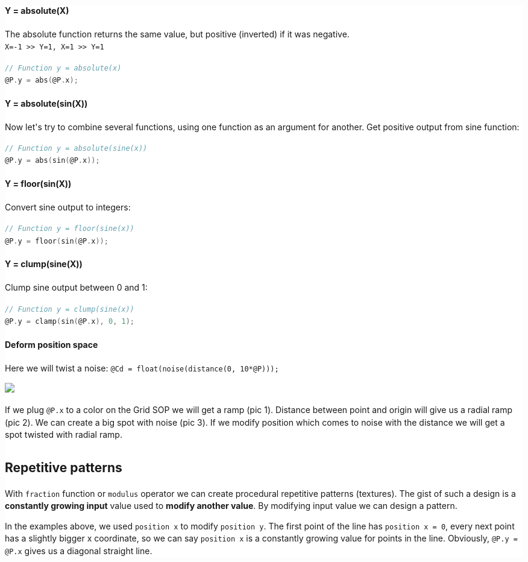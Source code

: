 #### Y = absolute(X)
The absolute function returns the same value, but positive (inverted) if it was negative.  
`X=-1 >> Y=1, X=1 >> Y=1`

```c
// Function y = absolute(x)
@P.y = abs(@P.x);
```

#### Y = absolute(sin(X))
Now let's try to combine several functions, using one function as an argument for another. Get positive output from sine function: 

```c
// Function y = absolute(sine(x))
@P.y = abs(sin(@P.x));
```

#### Y = floor(sin(X))
Convert sine output to integers:

```c
// Function y = floor(sine(x))
@P.y = floor(sin(@P.x)); 
```

#### Y = clump(sine(X))
Clump sine output between 0 and 1:


```c
// Function y = clump(sine(x))
@P.y = clamp(sin(@P.x), 0, 1);
```

#### Deform position space
Here we will twist a noise: `@Cd = float(noise(distance(0, 10*@P)));` 

[![](https://live.staticflickr.com/65535/49922975518_1b084e311c_o.png)](https://live.staticflickr.com/65535/49922975518_1b084e311c_o.png)

If we plug `@P.x` to a color on the Grid SOP we will get a ramp (pic 1). Distance between point and origin will give us a radial ramp (pic 2). We can create a big spot with noise (pic 3). If we modify position which comes to noise with the distance we will get a spot twisted with radial ramp.


## Repetitive patterns
With `fraction` function or `modulus` operator we can create procedural repetitive patterns (textures). The gist of such a design is a **constantly growing input** value used to **modify another value**. By modifying input value we can design a pattern.

In the examples above, we used `position x` to modify `position y`. The first point of the line has `position x = 0`, every next point has a slightly bigger x coordinate, so we can say `position x` is a constantly growing value for points in the line. Obviously, `@P.y = @P.x` gives us a diagonal straight line.
